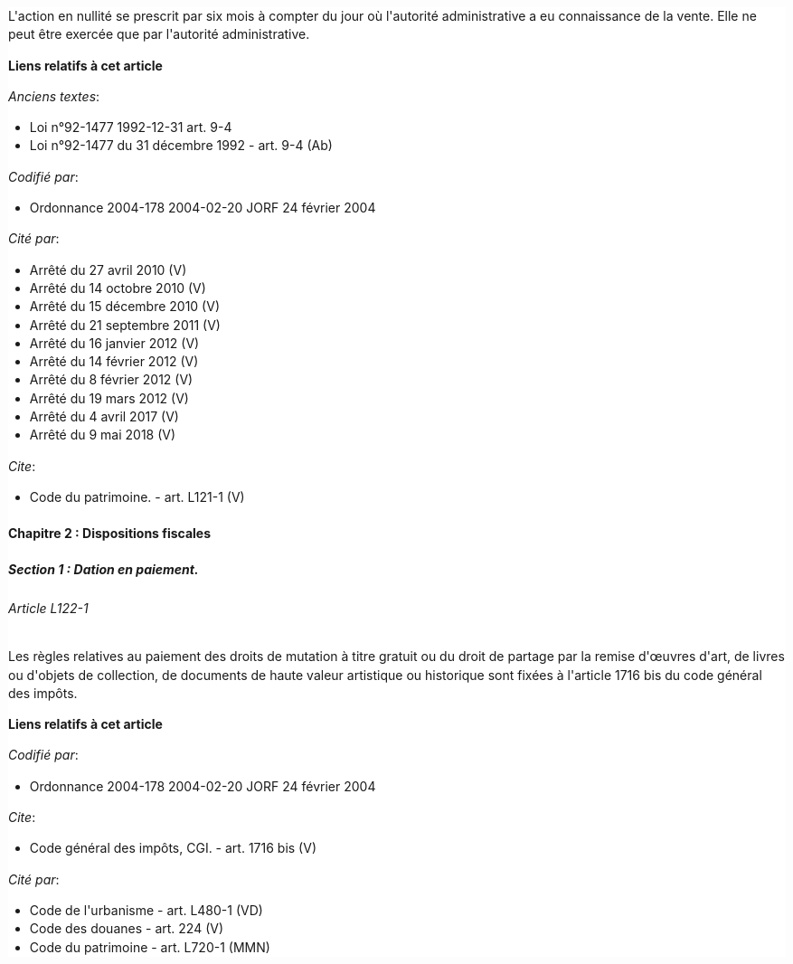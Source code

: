 L'action en nullité se prescrit par six mois à compter du jour où l'autorité administrative a eu connaissance de la vente.
Elle ne peut être exercée que par l'autorité administrative.

**Liens relatifs à cet article**

_Anciens textes_:

  - Loi n°92-1477 1992-12-31 art. 9-4
  - Loi n°92-1477 du 31 décembre 1992 - art. 9-4 (Ab)

_Codifié par_:

  - Ordonnance 2004-178 2004-02-20 JORF 24 février 2004

_Cité par_:

  - Arrêté du 27 avril 2010 (V)
  - Arrêté du 14 octobre 2010 (V)
  - Arrêté du 15 décembre 2010 (V)
  - Arrêté du 21 septembre 2011 (V)
  - Arrêté du 16 janvier 2012 (V)
  - Arrêté du 14 février 2012 (V)
  - Arrêté du 8 février 2012 (V)
  - Arrêté du 19 mars 2012 (V)
  - Arrêté du 4 avril 2017 (V)
  - Arrêté du 9 mai 2018 (V)

_Cite_:

  - Code du patrimoine. - art. L121-1 (V)


#### Chapitre 2 : Dispositions fiscales<a id=20></a>

##### Section 1 : Dation en paiement.<a id=21></a>

###### Article L122-1

Les règles relatives au paiement des droits de mutation à titre gratuit ou du droit de partage par la remise d'œuvres d'art,
de livres ou d'objets de collection, de documents de haute valeur artistique ou historique sont fixées à l'article 1716 bis
du code général des impôts.

**Liens relatifs à cet article**

_Codifié par_:

  - Ordonnance 2004-178 2004-02-20 JORF 24 février 2004

_Cite_:

  - Code général des impôts, CGI. - art. 1716 bis (V)

_Cité par_:

  - Code de l'urbanisme - art. L480-1 (VD)
  - Code des douanes - art. 224 (V)
  - Code du patrimoine - art. L720-1 (MMN)
